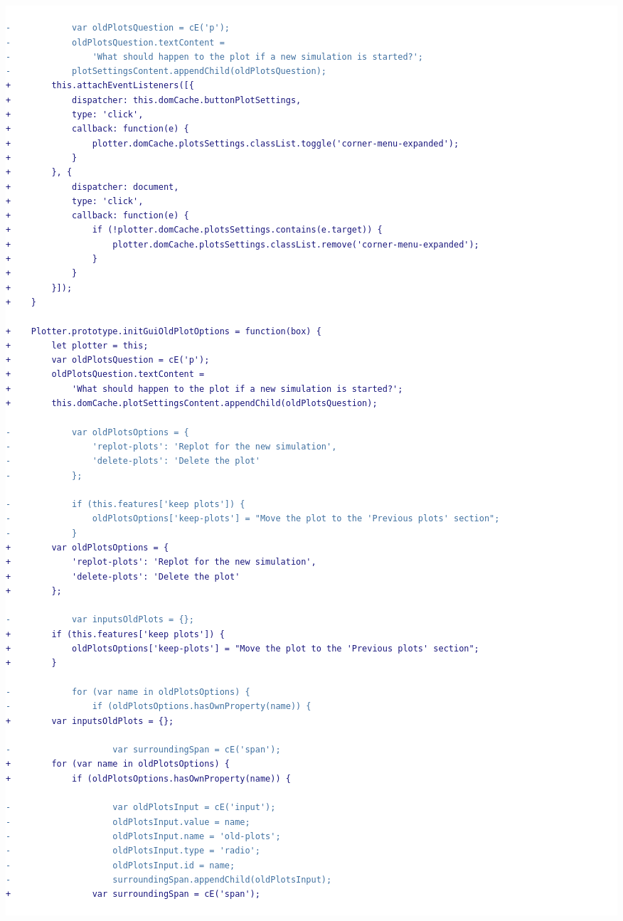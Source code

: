```diff
 
-            var oldPlotsQuestion = cE('p');
-            oldPlotsQuestion.textContent =
-                'What should happen to the plot if a new simulation is started?';
-            plotSettingsContent.appendChild(oldPlotsQuestion);
+        this.attachEventListeners([{
+            dispatcher: this.domCache.buttonPlotSettings,
+            type: 'click',
+            callback: function(e) {
+                plotter.domCache.plotsSettings.classList.toggle('corner-menu-expanded');
+            }
+        }, {
+            dispatcher: document,
+            type: 'click',
+            callback: function(e) {
+                if (!plotter.domCache.plotsSettings.contains(e.target)) {
+                    plotter.domCache.plotsSettings.classList.remove('corner-menu-expanded');
+                }
+            }
+        }]);
+    }
 
+    Plotter.prototype.initGuiOldPlotOptions = function(box) {
+        let plotter = this;
+        var oldPlotsQuestion = cE('p');
+        oldPlotsQuestion.textContent =
+            'What should happen to the plot if a new simulation is started?';
+        this.domCache.plotSettingsContent.appendChild(oldPlotsQuestion);
 
-            var oldPlotsOptions = {
-                'replot-plots': 'Replot for the new simulation',
-                'delete-plots': 'Delete the plot'
-            };
 
-            if (this.features['keep plots']) {
-                oldPlotsOptions['keep-plots'] = "Move the plot to the 'Previous plots' section";
-            }
+        var oldPlotsOptions = {
+            'replot-plots': 'Replot for the new simulation',
+            'delete-plots': 'Delete the plot'
+        };
 
-            var inputsOldPlots = {};
+        if (this.features['keep plots']) {
+            oldPlotsOptions['keep-plots'] = "Move the plot to the 'Previous plots' section";
+        }
 
-            for (var name in oldPlotsOptions) {
-                if (oldPlotsOptions.hasOwnProperty(name)) {
+        var inputsOldPlots = {};
 
-                    var surroundingSpan = cE('span');
+        for (var name in oldPlotsOptions) {
+            if (oldPlotsOptions.hasOwnProperty(name)) {
 
-                    var oldPlotsInput = cE('input');
-                    oldPlotsInput.value = name;
-                    oldPlotsInput.name = 'old-plots';
-                    oldPlotsInput.type = 'radio';
-                    oldPlotsInput.id = name;
-                    surroundingSpan.appendChild(oldPlotsInput);
+                var surroundingSpan = cE('span');
 
```